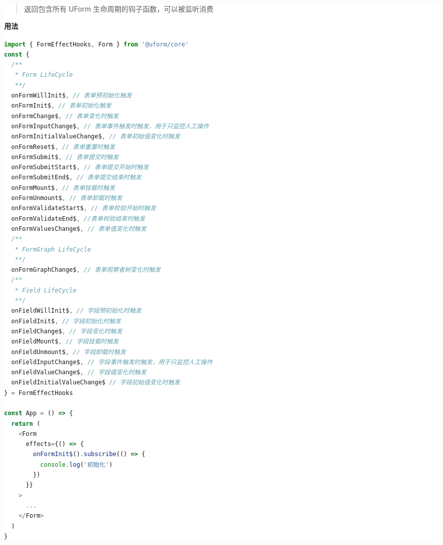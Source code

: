 > 返回包含所有 UForm 生命周期的钩子函数，可以被监听消费

**用法**

```typescript
import { FormEffectHooks, Form } from '@uform/core'
const {
  /**
   * Form LifeCycle
   **/
  onFormWillInit$, // 表单预初始化触发
  onFormInit$, // 表单初始化触发
  onFormChange$, // 表单变化时触发
  onFormInputChange$, // 表单事件触发时触发，用于只监控人工操作
  onFormInitialValueChange$, // 表单初始值变化时触发
  onFormReset$, // 表单重置时触发
  onFormSubmit$, // 表单提交时触发
  onFormSubmitStart$, // 表单提交开始时触发
  onFormSubmitEnd$, // 表单提交结束时触发
  onFormMount$, // 表单挂载时触发
  onFormUnmount$, // 表单卸载时触发
  onFormValidateStart$, // 表单校验开始时触发
  onFormValidateEnd$, //表单校验结束时触发
  onFormValuesChange$, // 表单值变化时触发
  /**
   * FormGraph LifeCycle
   **/
  onFormGraphChange$, // 表单观察者树变化时触发
  /**
   * Field LifeCycle
   **/
  onFieldWillInit$, // 字段预初始化时触发
  onFieldInit$, // 字段初始化时触发
  onFieldChange$, // 字段变化时触发
  onFieldMount$, // 字段挂载时触发
  onFieldUnmount$, // 字段卸载时触发
  onFieldInputChange$, // 字段事件触发时触发，用于只监控人工操作
  onFieldValueChange$, // 字段值变化时触发
  onFieldInitialValueChange$ // 字段初始值变化时触发
} = FormEffectHooks

const App = () => {
  return (
    <Form
      effects={() => {
        onFormInit$().subscribe(() => {
          console.log('初始化')
        })
      }}
    >
      ...
    </Form>
  )
}
```
